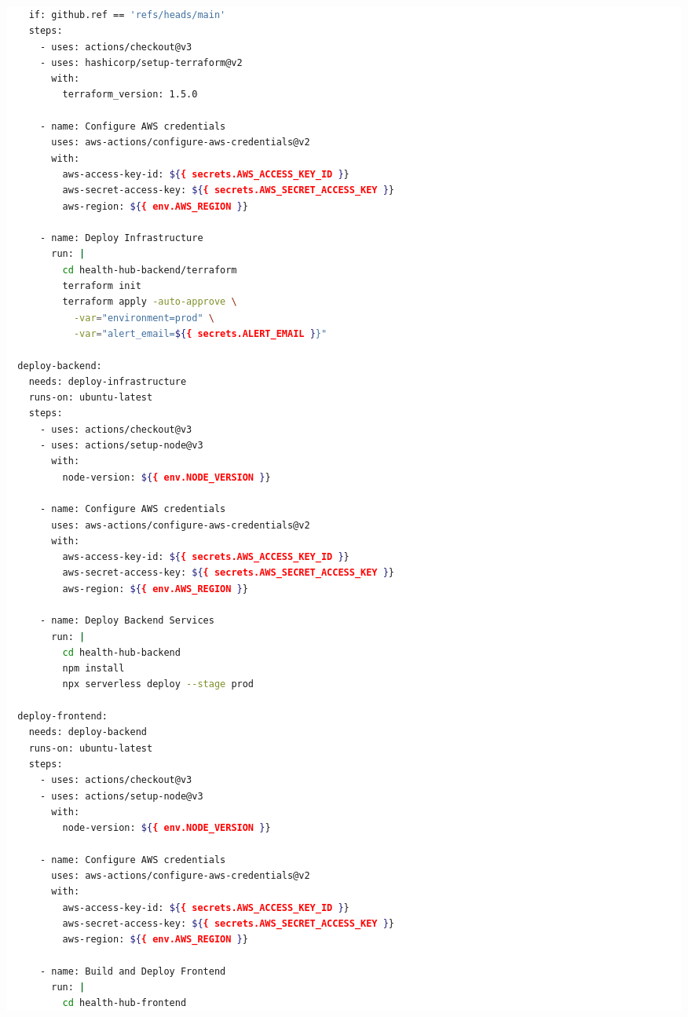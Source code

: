 ```bash
    if: github.ref == 'refs/heads/main'
    steps:
      - uses: actions/checkout@v3
      - uses: hashicorp/setup-terraform@v2
        with:
          terraform_version: 1.5.0
      
      - name: Configure AWS credentials
        uses: aws-actions/configure-aws-credentials@v2
        with:
          aws-access-key-id: ${{ secrets.AWS_ACCESS_KEY_ID }}
          aws-secret-access-key: ${{ secrets.AWS_SECRET_ACCESS_KEY }}
          aws-region: ${{ env.AWS_REGION }}
      
      - name: Deploy Infrastructure
        run: |
          cd health-hub-backend/terraform
          terraform init
          terraform apply -auto-approve \
            -var="environment=prod" \
            -var="alert_email=${{ secrets.ALERT_EMAIL }}"

  deploy-backend:
    needs: deploy-infrastructure
    runs-on: ubuntu-latest
    steps:
      - uses: actions/checkout@v3
      - uses: actions/setup-node@v3
        with:
          node-version: ${{ env.NODE_VERSION }}
      
      - name: Configure AWS credentials
        uses: aws-actions/configure-aws-credentials@v2
        with:
          aws-access-key-id: ${{ secrets.AWS_ACCESS_KEY_ID }}
          aws-secret-access-key: ${{ secrets.AWS_SECRET_ACCESS_KEY }}
          aws-region: ${{ env.AWS_REGION }}
      
      - name: Deploy Backend Services
        run: |
          cd health-hub-backend
          npm install
          npx serverless deploy --stage prod

  deploy-frontend:
    needs: deploy-backend
    runs-on: ubuntu-latest
    steps:
      - uses: actions/checkout@v3
      - uses: actions/setup-node@v3
        with:
          node-version: ${{ env.NODE_VERSION }}
      
      - name: Configure AWS credentials
        uses: aws-actions/configure-aws-credentials@v2
        with:
          aws-access-key-id: ${{ secrets.AWS_ACCESS_KEY_ID }}
          aws-secret-access-key: ${{ secrets.AWS_SECRET_ACCESS_KEY }}
          aws-region: ${{ env.AWS_REGION }}
      
      - name: Build and Deploy Frontend
        run: |
          cd health-hub-frontend
```